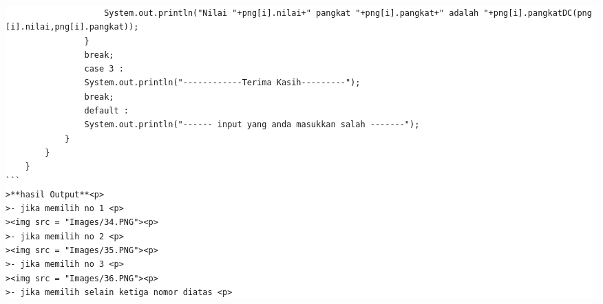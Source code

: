                        System.out.println("Nilai "+png[i].nilai+" pangkat "+png[i].pangkat+" adalah "+png[i].pangkatDC(png[i].nilai,png[i].pangkat));
                    }
                    break;
                    case 3 :
                    System.out.println("------------Terima Kasih---------");
                    break;
                    default :
                    System.out.println("------ input yang anda masukkan salah -------");
                }
            }
        }
    ``` 
    >**hasil Output**<p>    
    >- jika memilih no 1 <p>
    ><img src = "Images/34.PNG"><p>
    >- jika memilih no 2 <p>
    ><img src = "Images/35.PNG"><p>
    >- jika memilih no 3 <p>
    ><img src = "Images/36.PNG"><p>
    >- jika memilih selain ketiga nomor diatas <p>
